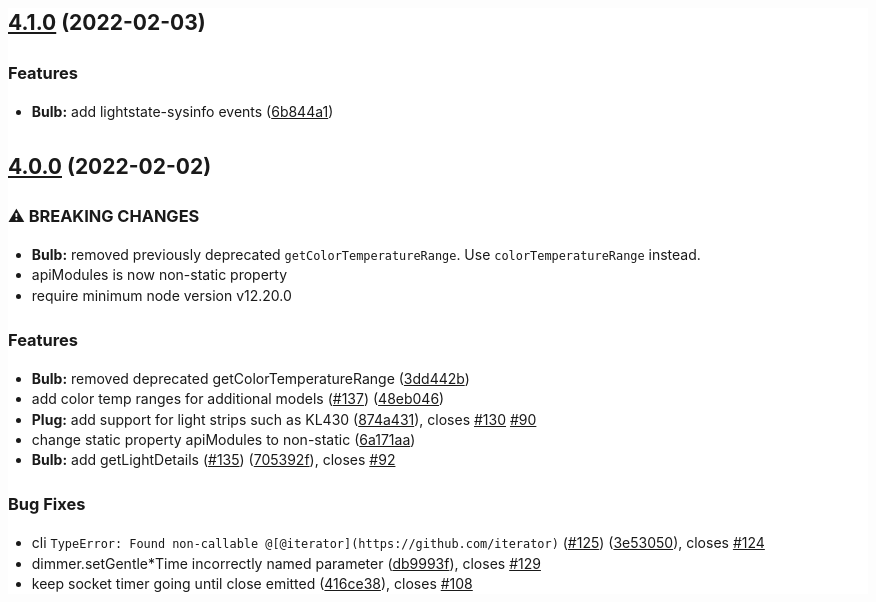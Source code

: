 ## [4.1.0](https://github.com/plasticrake/tplink-smarthome-api/compare/v4.0.0...v4.1.0) (2022-02-03)


### Features

* **Bulb:** add lightstate-sysinfo events ([6b844a1](https://github.com/plasticrake/tplink-smarthome-api/commit/6b844a178806fc794bc8e04e9d8f3ab1c95d6a5e))

## [4.0.0](https://github.com/plasticrake/tplink-smarthome-api/compare/v3.3.0...v4.0.0) (2022-02-02)


### ⚠ BREAKING CHANGES

* **Bulb:** removed previously deprecated
`getColorTemperatureRange`. Use `colorTemperatureRange` instead.
* apiModules is now non-static property
* require minimum node version v12.20.0

### Features

* **Bulb:** removed deprecated getColorTemperatureRange ([3dd442b](https://github.com/plasticrake/tplink-smarthome-api/commit/3dd442b25decfb03656dc9054231ec1c26c8a8a3))
* add color temp ranges for additional models ([#137](https://github.com/plasticrake/tplink-smarthome-api/issues/137)) ([48eb046](https://github.com/plasticrake/tplink-smarthome-api/commit/48eb046bc9600fa2ec0c857884e5b24b70d3698a))
* **Plug:** add support for light strips such as KL430 ([874a431](https://github.com/plasticrake/tplink-smarthome-api/commit/874a4314460d90af133daccab2e12c7a10de1a95)), closes [#130](https://github.com/plasticrake/tplink-smarthome-api/issues/130) [#90](https://github.com/plasticrake/tplink-smarthome-api/issues/90)
* change static property apiModules to non-static ([6a171aa](https://github.com/plasticrake/tplink-smarthome-api/commit/6a171aa4f4f7fb3afdb9697ecc4fca11b6dc617b))
* **Bulb:** add getLightDetails ([#135](https://github.com/plasticrake/tplink-smarthome-api/issues/135)) ([705392f](https://github.com/plasticrake/tplink-smarthome-api/commit/705392fc65ce0a091f0497974d3dfe7567dec26f)), closes [#92](https://github.com/plasticrake/tplink-smarthome-api/issues/92)


### Bug Fixes

* cli `TypeError: Found non-callable @[@iterator](https://github.com/iterator)` ([#125](https://github.com/plasticrake/tplink-smarthome-api/issues/125)) ([3e53050](https://github.com/plasticrake/tplink-smarthome-api/commit/3e5305042d5e8d0297ea94a775bbbc65c692ea0b)), closes [#124](https://github.com/plasticrake/tplink-smarthome-api/issues/124)
* dimmer.setGentle*Time incorrectly named parameter ([db9993f](https://github.com/plasticrake/tplink-smarthome-api/commit/db9993f904bc39c612290c8301c41b5f53aa5772)), closes [#129](https://github.com/plasticrake/tplink-smarthome-api/issues/129)
* keep socket timer going until close emitted ([416ce38](https://github.com/plasticrake/tplink-smarthome-api/commit/416ce387f28036029a6db73c86b97ba7383c0ebf)), closes [#108](https://github.com/plasticrake/tplink-smarthome-api/issues/108)

